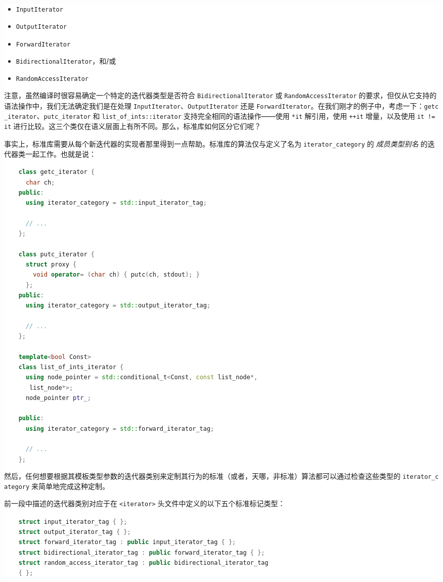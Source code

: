 +   `InputIterator`

+   `OutputIterator`

+   `ForwardIterator`

+   `BidirectionalIterator`，和/或

+   `RandomAccessIterator`

注意，虽然编译时很容易确定一个特定的迭代器类型是否符合 `BidirectionalIterator` 或 `RandomAccessIterator` 的要求，但仅从它支持的语法操作中，我们无法确定我们是在处理 `InputIterator`、`OutputIterator` 还是 `ForwardIterator`。在我们刚才的例子中，考虑一下：`getc_iterator`、`putc_iterator` 和 `list_of_ints::iterator` 支持完全相同的语法操作——使用 `*it` 解引用，使用 `++it` 增量，以及使用 `it != it` 进行比较。这三个类仅在语义层面上有所不同。那么，标准库如何区分它们呢？

事实上，标准库需要从每个新迭代器的实现者那里得到一点帮助。标准库的算法仅与定义了名为 `iterator_category` 的 *成员类型别名* 的迭代器类一起工作。也就是说：

```cpp
    class getc_iterator {
      char ch;
    public:
      using iterator_category = std::input_iterator_tag;

      // ...
    };

    class putc_iterator {
      struct proxy {
        void operator= (char ch) { putc(ch, stdout); }
      };
    public:
      using iterator_category = std::output_iterator_tag;

      // ...
    };

    template<bool Const>
    class list_of_ints_iterator {
      using node_pointer = std::conditional_t<Const, const list_node*,
       list_node*>;
      node_pointer ptr_;

    public:
      using iterator_category = std::forward_iterator_tag;

      // ...
    };
```

然后，任何想要根据其模板类型参数的迭代器类别来定制其行为的标准（或者，天哪，非标准）算法都可以通过检查这些类型的 `iterator_category` 来简单地完成这种定制。

前一段中描述的迭代器类别对应于在 `<iterator>` 头文件中定义的以下五个标准标记类型：

```cpp
    struct input_iterator_tag { };
    struct output_iterator_tag { };
    struct forward_iterator_tag : public input_iterator_tag { };
    struct bidirectional_iterator_tag : public forward_iterator_tag { };
    struct random_access_iterator_tag : public bidirectional_iterator_tag
    { };
```
